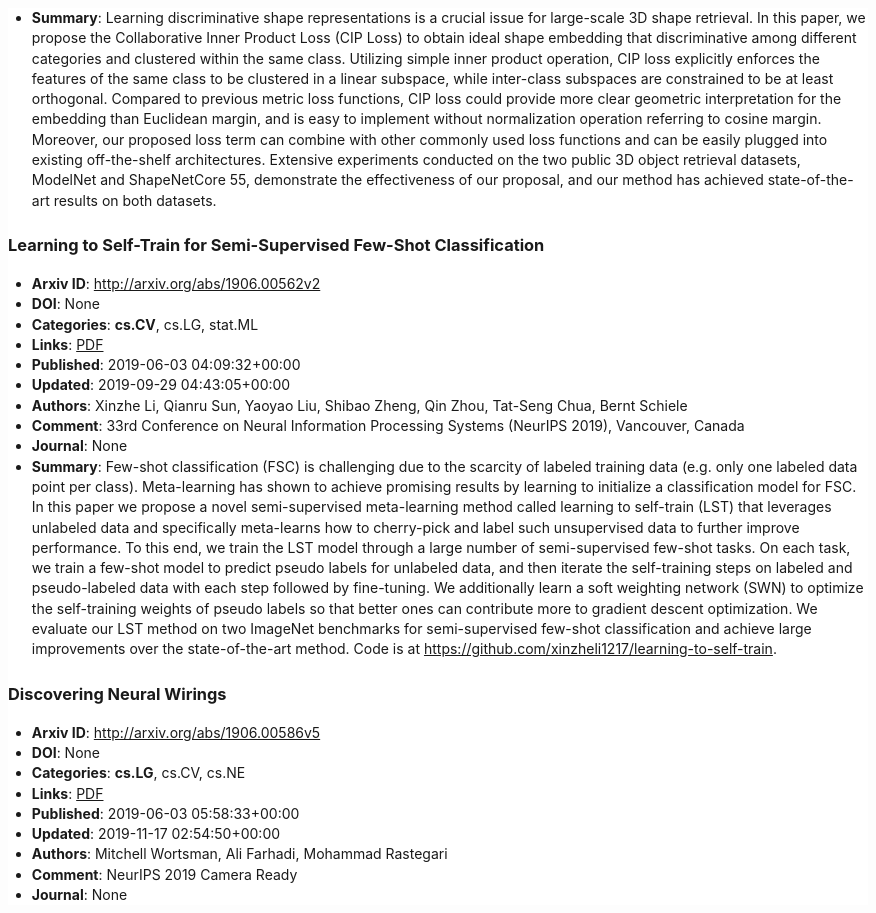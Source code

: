 - **Summary**: Learning discriminative shape representations is a crucial issue for large-scale 3D shape retrieval. In this paper, we propose the Collaborative Inner Product Loss (CIP Loss) to obtain ideal shape embedding that discriminative among different categories and clustered within the same class. Utilizing simple inner product operation, CIP loss explicitly enforces the features of the same class to be clustered in a linear subspace, while inter-class subspaces are constrained to be at least orthogonal. Compared to previous metric loss functions, CIP loss could provide more clear geometric interpretation for the embedding than Euclidean margin, and is easy to implement without normalization operation referring to cosine margin. Moreover, our proposed loss term can combine with other commonly used loss functions and can be easily plugged into existing off-the-shelf architectures. Extensive experiments conducted on the two public 3D object retrieval datasets, ModelNet and ShapeNetCore 55, demonstrate the effectiveness of our proposal, and our method has achieved state-of-the-art results on both datasets.



### Learning to Self-Train for Semi-Supervised Few-Shot Classification
- **Arxiv ID**: http://arxiv.org/abs/1906.00562v2
- **DOI**: None
- **Categories**: **cs.CV**, cs.LG, stat.ML
- **Links**: [PDF](http://arxiv.org/pdf/1906.00562v2)
- **Published**: 2019-06-03 04:09:32+00:00
- **Updated**: 2019-09-29 04:43:05+00:00
- **Authors**: Xinzhe Li, Qianru Sun, Yaoyao Liu, Shibao Zheng, Qin Zhou, Tat-Seng Chua, Bernt Schiele
- **Comment**: 33rd Conference on Neural Information Processing Systems (NeurIPS
  2019), Vancouver, Canada
- **Journal**: None
- **Summary**: Few-shot classification (FSC) is challenging due to the scarcity of labeled training data (e.g. only one labeled data point per class). Meta-learning has shown to achieve promising results by learning to initialize a classification model for FSC. In this paper we propose a novel semi-supervised meta-learning method called learning to self-train (LST) that leverages unlabeled data and specifically meta-learns how to cherry-pick and label such unsupervised data to further improve performance. To this end, we train the LST model through a large number of semi-supervised few-shot tasks. On each task, we train a few-shot model to predict pseudo labels for unlabeled data, and then iterate the self-training steps on labeled and pseudo-labeled data with each step followed by fine-tuning. We additionally learn a soft weighting network (SWN) to optimize the self-training weights of pseudo labels so that better ones can contribute more to gradient descent optimization. We evaluate our LST method on two ImageNet benchmarks for semi-supervised few-shot classification and achieve large improvements over the state-of-the-art method. Code is at https://github.com/xinzheli1217/learning-to-self-train.



### Discovering Neural Wirings
- **Arxiv ID**: http://arxiv.org/abs/1906.00586v5
- **DOI**: None
- **Categories**: **cs.LG**, cs.CV, cs.NE
- **Links**: [PDF](http://arxiv.org/pdf/1906.00586v5)
- **Published**: 2019-06-03 05:58:33+00:00
- **Updated**: 2019-11-17 02:54:50+00:00
- **Authors**: Mitchell Wortsman, Ali Farhadi, Mohammad Rastegari
- **Comment**: NeurIPS 2019 Camera Ready
- **Journal**: None